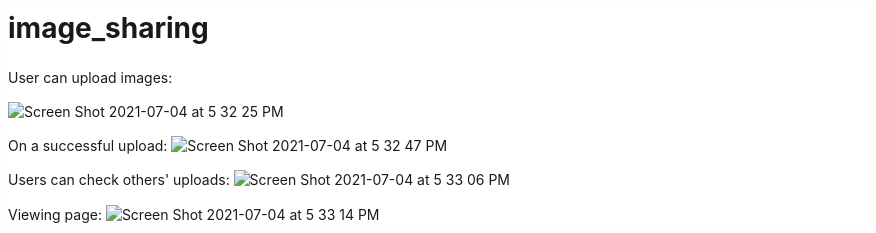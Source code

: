 
# image_sharing

User can upload images: 

<img width="1440" alt="Screen Shot 2021-07-04 at 5 32 25 PM" src="https://user-images.githubusercontent.com/81390556/124404019-f45c9480-dced-11eb-816f-95f96b5a4148.png">

On a successful upload:
<img width="1440" alt="Screen Shot 2021-07-04 at 5 32 47 PM" src="https://user-images.githubusercontent.com/81390556/124404031-fe7e9300-dced-11eb-9aea-50957e857b80.png">

Users can check others' uploads:
<img width="1440" alt="Screen Shot 2021-07-04 at 5 33 06 PM" src="https://user-images.githubusercontent.com/81390556/124404039-0b02eb80-dcee-11eb-8423-be7024136afe.png">

Viewing page:
<img width="1440" alt="Screen Shot 2021-07-04 at 5 33 14 PM" src="https://user-images.githubusercontent.com/81390556/124404043-10f8cc80-dcee-11eb-93ba-9b7bd1f09a5c.png">
